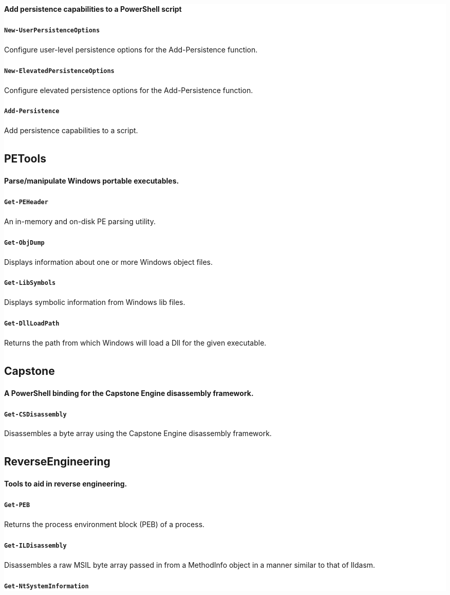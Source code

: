 **Add persistence capabilities to a PowerShell script**

#### `New-UserPersistenceOptions`

Configure user-level persistence options for the Add-Persistence function.

#### `New-ElevatedPersistenceOptions`

Configure elevated persistence options for the Add-Persistence function.

#### `Add-Persistence`

Add persistence capabilities to a script.

## PETools

**Parse/manipulate Windows portable executables.**

#### `Get-PEHeader`

An in-memory and on-disk PE parsing utility.

#### `Get-ObjDump`

Displays information about one or more Windows object files.

#### `Get-LibSymbols`

Displays symbolic information from Windows lib files.

#### `Get-DllLoadPath`

Returns the path from which Windows will load a Dll for the given executable.

## Capstone

**A PowerShell binding for the Capstone Engine disassembly framework.**

#### `Get-CSDisassembly`

Disassembles a byte array using the Capstone Engine disassembly framework.

## ReverseEngineering

**Tools to aid in reverse engineering.**

#### `Get-PEB`

Returns the process environment block (PEB) of a process.

#### `Get-ILDisassembly`

Disassembles a raw MSIL byte array passed in from a MethodInfo object in a manner similar to that of Ildasm.

#### `Get-NtSystemInformation`
